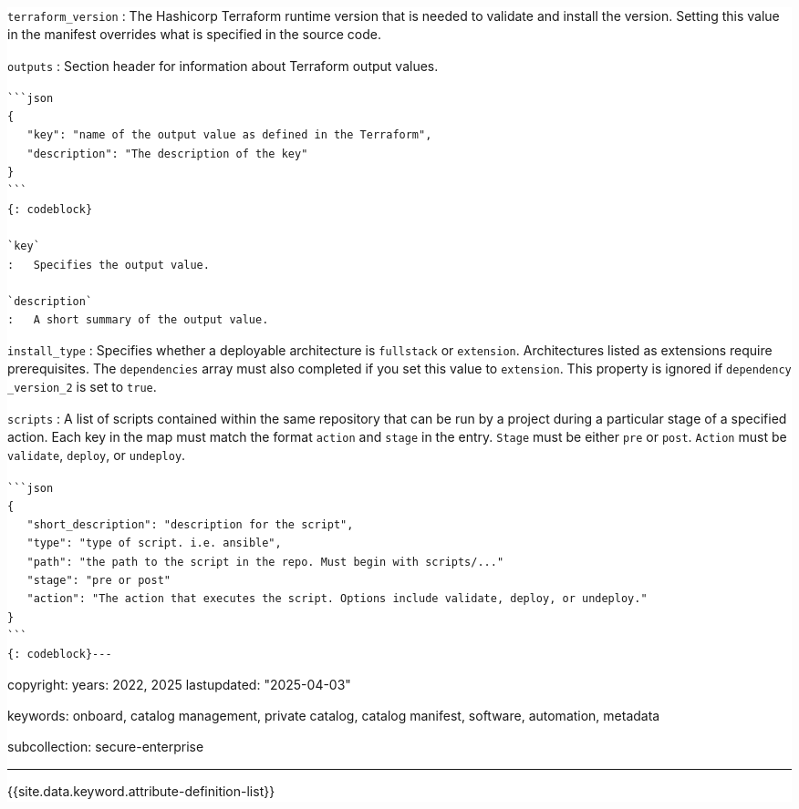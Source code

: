 

`terraform_version`
:   The Hashicorp Terraform runtime version that is needed to validate and install the version. Setting this value in the manifest overrides what is specified in the source code.

`outputs`
:   Section header for information about Terraform output values.

    ```json
    {
       "key": "name of the output value as defined in the Terraform",
       "description": "The description of the key"
    }
    ```
    {: codeblock}

    `key`
    :   Specifies the output value.

    `description`
    :   A short summary of the output value.

`install_type`
:   Specifies whether a deployable architecture is `fullstack` or `extension`. Architectures listed as extensions require prerequisites. The `dependencies` array must also completed if you set this value to `extension`. This property is ignored if `dependency_version_2` is set to `true`. 


`scripts`
:   A list of scripts contained within the same repository that can be run by a project during a particular stage of a specified action. Each key in the map must match the format `action` and `stage` in the entry. `Stage` must be either `pre` or `post`. `Action` must be `validate`, `deploy`, or `undeploy`.

    ```json
    {
       "short_description": "description for the script",
       "type": "type of script. i.e. ansible",
       "path": "the path to the script in the repo. Must begin with scripts/..."
       "stage": "pre or post"
       "action": "The action that executes the script. Options include validate, deploy, or undeploy."
    }
    ```
    {: codeblock}---

copyright:
  years: 2022, 2025
lastupdated: "2025-04-03"

keywords: onboard, catalog management, private catalog, catalog manifest, software, automation, metadata

subcollection: secure-enterprise

---

{{site.data.keyword.attribute-definition-list}}
